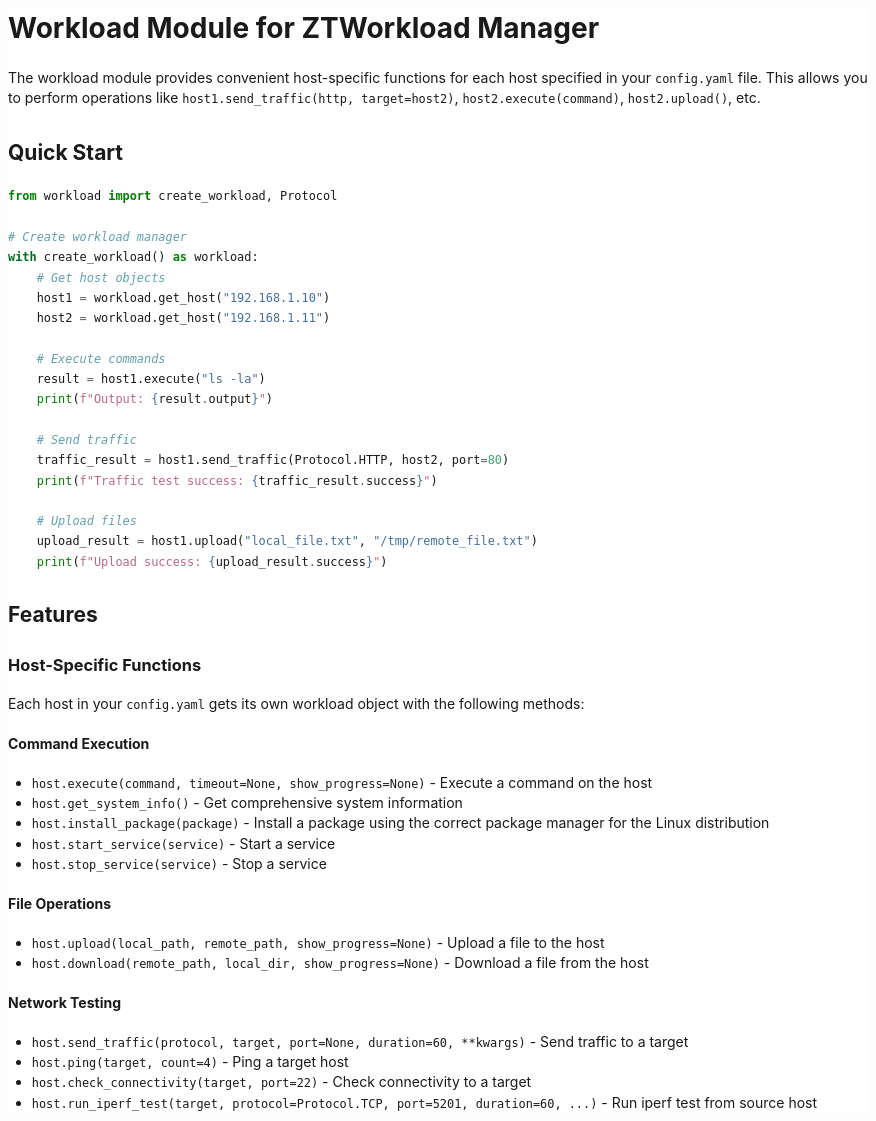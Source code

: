 # Workload Module for ZTWorkload Manager

The workload module provides convenient host-specific functions for each host specified in your `config.yaml` file. This allows you to perform operations like `host1.send_traffic(http, target=host2)`, `host2.execute(command)`, `host2.upload()`, etc.

## Quick Start

```python
from workload import create_workload, Protocol

# Create workload manager
with create_workload() as workload:
    # Get host objects
    host1 = workload.get_host("192.168.1.10")
    host2 = workload.get_host("192.168.1.11")
    
    # Execute commands
    result = host1.execute("ls -la")
    print(f"Output: {result.output}")
    
    # Send traffic
    traffic_result = host1.send_traffic(Protocol.HTTP, host2, port=80)
    print(f"Traffic test success: {traffic_result.success}")
    
    # Upload files
    upload_result = host1.upload("local_file.txt", "/tmp/remote_file.txt")
    print(f"Upload success: {upload_result.success}")
```

## Features

### Host-Specific Functions

Each host in your `config.yaml` gets its own workload object with the following methods:

#### Command Execution
- `host.execute(command, timeout=None, show_progress=None)` - Execute a command on the host
- `host.get_system_info()` - Get comprehensive system information
- `host.install_package(package)` - Install a package using the correct package manager for the Linux distribution
- `host.start_service(service)` - Start a service
- `host.stop_service(service)` - Stop a service

#### File Operations
- `host.upload(local_path, remote_path, show_progress=None)` - Upload a file to the host
- `host.download(remote_path, local_dir, show_progress=None)` - Download a file from the host

#### Network Testing
- `host.send_traffic(protocol, target, port=None, duration=60, **kwargs)` - Send traffic to a target
- `host.ping(target, count=4)` - Ping a target host
- `host.check_connectivity(target, port=22)` - Check connectivity to a target
- `host.run_iperf_test(target, protocol=Protocol.TCP, port=5201, duration=60, ...)` - Run iperf test from source host
